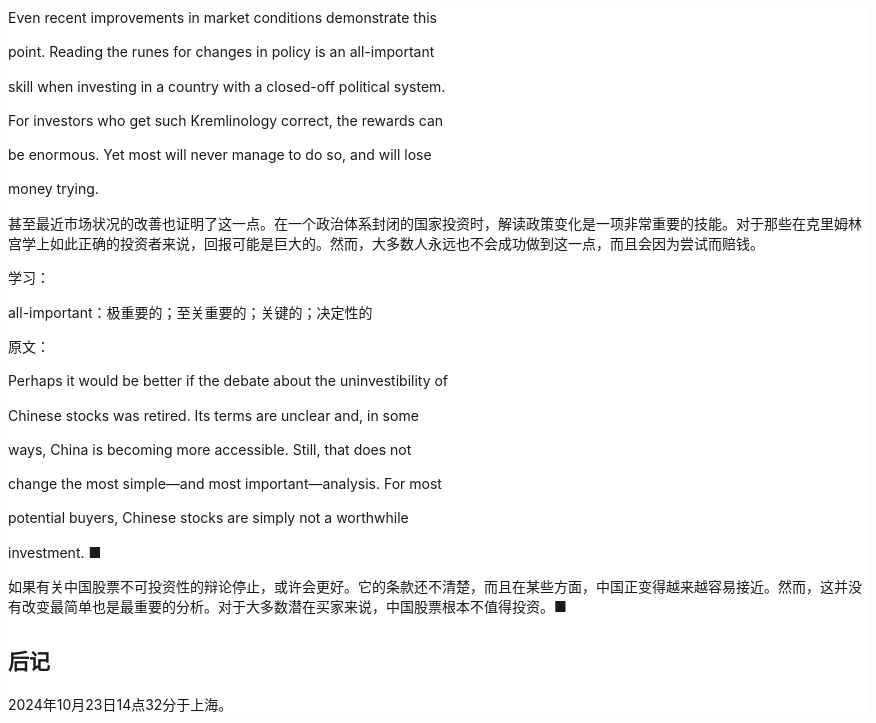 Even recent improvements in market conditions demonstrate this

point. Reading the runes for changes in policy is an all-important

skill when investing in a country with a closed-off political system.

For investors who get such Kremlinology correct, the rewards can

be enormous. Yet most will never manage to do so, and will lose

money trying.

甚至最近市场状况的改善也证明了这一点。在一个政治体系封闭的国家投资时，解读政策变化是一项非常重要的技能。对于那些在克里姆林宫学上如此正确的投资者来说，回报可能是巨大的。然而，大多数人永远也不会成功做到这一点，而且会因为尝试而赔钱。

学习：

all-important：极重要的；至关重要的；关键的；决定性的          

原文：

Perhaps it would be better if the debate about the uninvestibility of

Chinese stocks was retired. Its terms are unclear and, in some

ways, China is becoming more accessible. Still, that does not

change the most simple—and most important—analysis. For most

potential buyers, Chinese stocks are simply not a worthwhile

investment. ■

如果有关中国股票不可投资性的辩论停止，或许会更好。它的条款还不清楚，而且在某些方面，中国正变得越来越容易接近。然而，这并没有改变最简单也是最重要的分析。对于大多数潜在买家来说，中国股票根本不值得投资。■



## 后记

2024年10月23日14点32分于上海。


